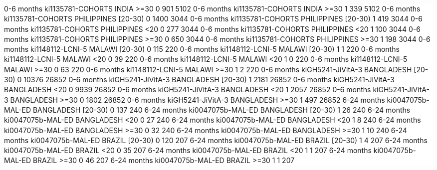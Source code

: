0-6 months    ki1135781-COHORTS          INDIA                          >=30                 0      901    5102
0-6 months    ki1135781-COHORTS          INDIA                          >=30                 1      339    5102
0-6 months    ki1135781-COHORTS          PHILIPPINES                    [20-30)              0     1400    3044
0-6 months    ki1135781-COHORTS          PHILIPPINES                    [20-30)              1      419    3044
0-6 months    ki1135781-COHORTS          PHILIPPINES                    <20                  0      277    3044
0-6 months    ki1135781-COHORTS          PHILIPPINES                    <20                  1      100    3044
0-6 months    ki1135781-COHORTS          PHILIPPINES                    >=30                 0      650    3044
0-6 months    ki1135781-COHORTS          PHILIPPINES                    >=30                 1      198    3044
0-6 months    ki1148112-LCNI-5           MALAWI                         [20-30)              0      115     220
0-6 months    ki1148112-LCNI-5           MALAWI                         [20-30)              1        1     220
0-6 months    ki1148112-LCNI-5           MALAWI                         <20                  0       39     220
0-6 months    ki1148112-LCNI-5           MALAWI                         <20                  1        0     220
0-6 months    ki1148112-LCNI-5           MALAWI                         >=30                 0       63     220
0-6 months    ki1148112-LCNI-5           MALAWI                         >=30                 1        2     220
0-6 months    kiGH5241-JiVitA-3          BANGLADESH                     [20-30)              0    10376   26852
0-6 months    kiGH5241-JiVitA-3          BANGLADESH                     [20-30)              1     2181   26852
0-6 months    kiGH5241-JiVitA-3          BANGLADESH                     <20                  0     9939   26852
0-6 months    kiGH5241-JiVitA-3          BANGLADESH                     <20                  1     2057   26852
0-6 months    kiGH5241-JiVitA-3          BANGLADESH                     >=30                 0     1802   26852
0-6 months    kiGH5241-JiVitA-3          BANGLADESH                     >=30                 1      497   26852
6-24 months   ki0047075b-MAL-ED          BANGLADESH                     [20-30)              0      137     240
6-24 months   ki0047075b-MAL-ED          BANGLADESH                     [20-30)              1       26     240
6-24 months   ki0047075b-MAL-ED          BANGLADESH                     <20                  0       27     240
6-24 months   ki0047075b-MAL-ED          BANGLADESH                     <20                  1        8     240
6-24 months   ki0047075b-MAL-ED          BANGLADESH                     >=30                 0       32     240
6-24 months   ki0047075b-MAL-ED          BANGLADESH                     >=30                 1       10     240
6-24 months   ki0047075b-MAL-ED          BRAZIL                         [20-30)              0      120     207
6-24 months   ki0047075b-MAL-ED          BRAZIL                         [20-30)              1        4     207
6-24 months   ki0047075b-MAL-ED          BRAZIL                         <20                  0       35     207
6-24 months   ki0047075b-MAL-ED          BRAZIL                         <20                  1        1     207
6-24 months   ki0047075b-MAL-ED          BRAZIL                         >=30                 0       46     207
6-24 months   ki0047075b-MAL-ED          BRAZIL                         >=30                 1        1     207